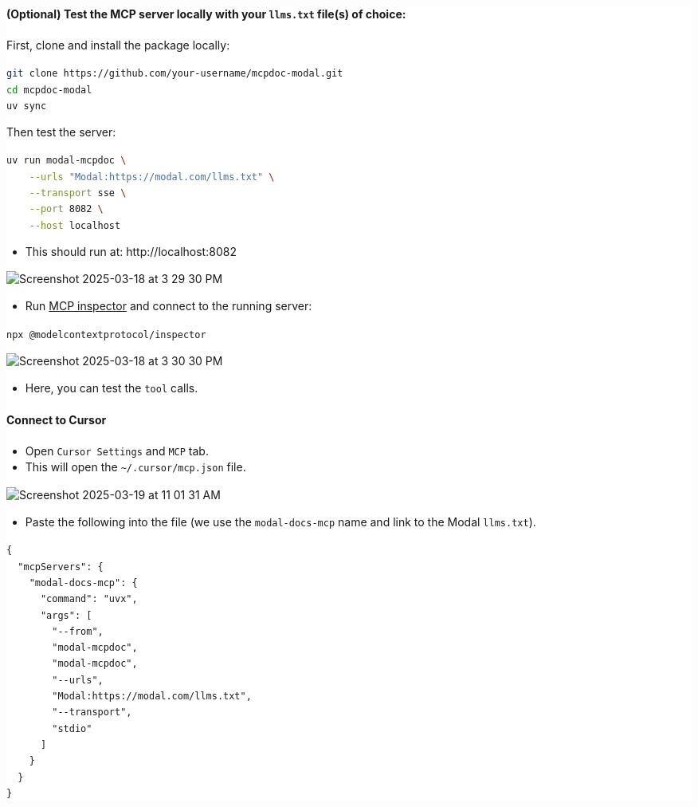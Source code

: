 #### (Optional) Test the MCP server locally with your `llms.txt` file(s) of choice:

First, clone and install the package locally:
```bash
git clone https://github.com/your-username/mcpdoc-modal.git
cd mcpdoc-modal
uv sync
```

Then test the server:
```bash
uv run modal-mcpdoc \
    --urls "Modal:https://modal.com/llms.txt" \
    --transport sse \
    --port 8082 \
    --host localhost
```

* This should run at: http://localhost:8082

![Screenshot 2025-03-18 at 3 29 30 PM](https://github.com/user-attachments/assets/24a3d483-cd7a-4c7e-a4f7-893df70e888f)

* Run [MCP inspector](https://modelcontextprotocol.io/docs/tools/inspector) and connect to the running server:
```bash
npx @modelcontextprotocol/inspector
```

![Screenshot 2025-03-18 at 3 30 30 PM](https://github.com/user-attachments/assets/14645d57-1b52-4a5e-abfe-8e7756772704)

* Here, you can test the `tool` calls. 

#### Connect to Cursor 

* Open `Cursor Settings` and `MCP` tab.
* This will open the `~/.cursor/mcp.json` file.

![Screenshot 2025-03-19 at 11 01 31 AM](https://github.com/user-attachments/assets/3d1c8eb3-4d40-487f-8bad-3f9e660f770a)

* Paste the following into the file (we use the `modal-docs-mcp` name and link to the Modal `llms.txt`).

```
{
  "mcpServers": {
    "modal-docs-mcp": {
      "command": "uvx",
      "args": [
        "--from",
        "modal-mcpdoc",
        "modal-mcpdoc",
        "--urls",
        "Modal:https://modal.com/llms.txt",
        "--transport",
        "stdio"
      ]
    }
  }
}
```
